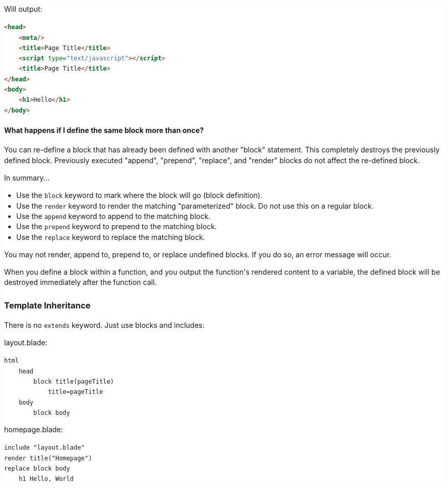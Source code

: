 Will output:

```html
<head>
	<meta/>
	<title>Page Title</title>
	<script type="text/javascript"></script>
	<title>Page Title</title>
</head>
<body>
	<h1>Hello</h1>
</body>
```

#### What happens if I define the same block more than once?

You can re-define a block that has already been defined with another "block"
statement. This completely destroys the previously defined block.
Previously executed "append", "prepend", "replace", and "render" blocks do not affect the
re-defined block.

In summary...

- Use the `block` keyword to mark where the block will go (block definition).
- Use the `render` keyword to render the matching "parameterized" block.
	Do not use this on a regular block.
- Use the `append` keyword to append to the matching block.
- Use the `prepend` keyword to prepend to the matching block.
- Use the `replace` keyword to replace the matching block.

You may not render, append to, prepend to, or replace undefined blocks. If you do so,
an error message will occur.

When you define a block within a function, and you output the function's rendered
content to a variable, the defined block will be destroyed immediately after
the function call.

### Template Inheritance

There is no `extends` keyword.  Just use blocks and includes:

layout.blade:

```
html
	head
		block title(pageTitle)
			title=pageTitle
	body
		block body
```

homepage.blade:

```
include "layout.blade"
render title("Homepage")
replace block body
	h1 Hello, World
```
